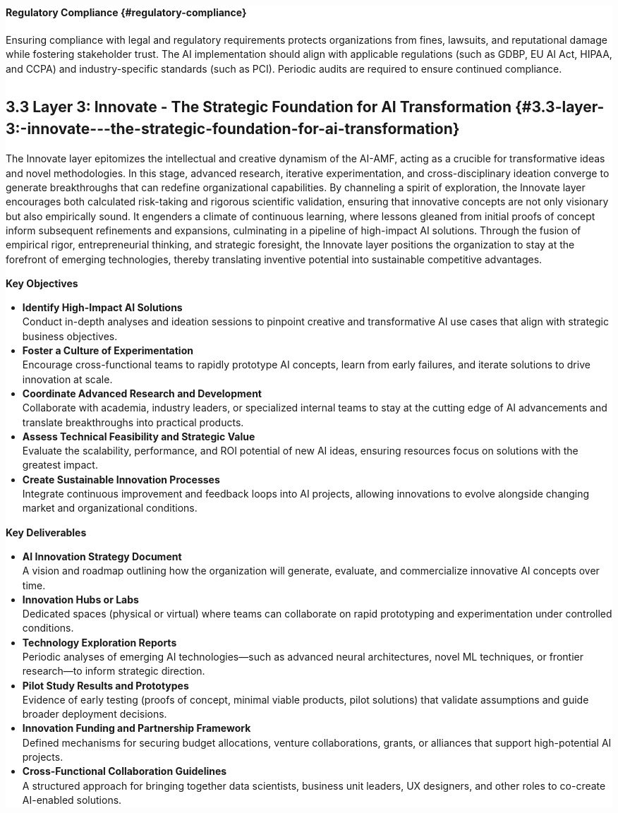 #### **Regulatory Compliance** {#regulatory-compliance}

Ensuring compliance with legal and regulatory requirements protects organizations from fines, lawsuits, and reputational damage while fostering stakeholder trust. The AI implementation should align with applicable regulations (such as GDBP, EU AI Act, HIPAA, and CCPA) and industry-specific standards (such as PCI). Periodic audits are required to ensure continued compliance.

## **3.3 Layer 3: Innovate \- The Strategic Foundation for AI Transformation** {#3.3-layer-3:-innovate---the-strategic-foundation-for-ai-transformation}

The Innovate layer epitomizes the intellectual and creative dynamism of the AI-AMF, acting as a crucible for transformative ideas and novel methodologies. In this stage, advanced research, iterative experimentation, and cross-disciplinary ideation converge to generate breakthroughs that can redefine organizational capabilities. By channeling a spirit of exploration, the Innovate layer encourages both calculated risk-taking and rigorous scientific validation, ensuring that innovative concepts are not only visionary but also empirically sound. It engenders a climate of continuous learning, where lessons gleaned from initial proofs of concept inform subsequent refinements and expansions, culminating in a pipeline of high-impact AI solutions. Through the fusion of empirical rigor, entrepreneurial thinking, and strategic foresight, the Innovate layer positions the organization to stay at the forefront of emerging technologies, thereby translating inventive potential into sustainable competitive advantages.

**Key Objectives**

* **Identify High-Impact AI Solutions**  
  Conduct in-depth analyses and ideation sessions to pinpoint creative and transformative AI use cases that align with strategic business objectives.  
* **Foster a Culture of Experimentation**  
  Encourage cross-functional teams to rapidly prototype AI concepts, learn from early failures, and iterate solutions to drive innovation at scale.  
* **Coordinate Advanced Research and Development**  
  Collaborate with academia, industry leaders, or specialized internal teams to stay at the cutting edge of AI advancements and translate breakthroughs into practical products.  
* **Assess Technical Feasibility and Strategic Value**  
  Evaluate the scalability, performance, and ROI potential of new AI ideas, ensuring resources focus on solutions with the greatest impact.  
* **Create Sustainable Innovation Processes**  
  Integrate continuous improvement and feedback loops into AI projects, allowing innovations to evolve alongside changing market and organizational conditions.

**Key Deliverables**

* **AI Innovation Strategy Document**  
  A vision and roadmap outlining how the organization will generate, evaluate, and commercialize innovative AI concepts over time.  
* **Innovation Hubs or Labs**  
  Dedicated spaces (physical or virtual) where teams can collaborate on rapid prototyping and experimentation under controlled conditions.  
* **Technology Exploration Reports**  
  Periodic analyses of emerging AI technologies—such as advanced neural architectures, novel ML techniques, or frontier research—to inform strategic direction.  
* **Pilot Study Results and Prototypes**  
  Evidence of early testing (proofs of concept, minimal viable products, pilot solutions) that validate assumptions and guide broader deployment decisions.  
* **Innovation Funding and Partnership Framework**  
  Defined mechanisms for securing budget allocations, venture collaborations, grants, or alliances that support high-potential AI projects.  
* **Cross-Functional Collaboration Guidelines**  
  A structured approach for bringing together data scientists, business unit leaders, UX designers, and other roles to co-create AI-enabled solutions.
